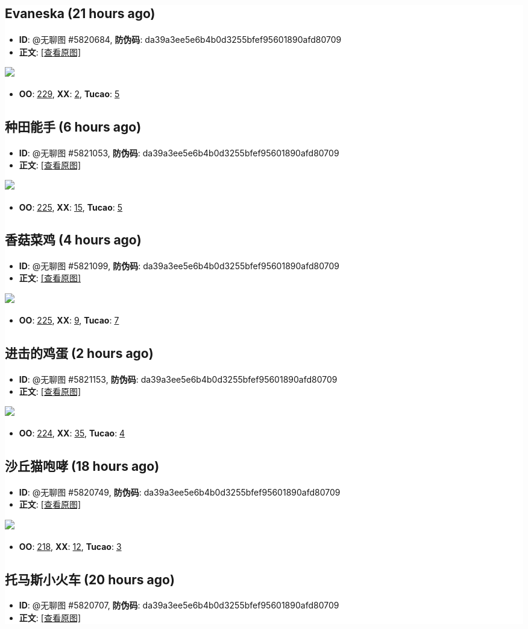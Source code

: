 ## Evaneska (21 hours ago) 

- **ID**: @无聊图 #5820684, **防伪码**: da39a3ee5e6b4b0d3255bfef95601890afd80709
- **正文**: [[查看原图]](//img.toto.im/large/008BCM62ly1hwynfxxyadg308c04hb2a.gif)  

![](https://img.toto.im/large/008BCM62ly1hwynfxxyadg308c04hb2a.gif)
- **OO**: [229](https://jandan.net/t/5820684#tucao-like), **XX**: [2](https://jandan.net/t/5820684#tucao-unlike), **Tucao**: [5](https://jandan.net/t/5820684#tucao-list)

## 种田能手 (6 hours ago) 

- **ID**: @无聊图 #5821053, **防伪码**: da39a3ee5e6b4b0d3255bfef95601890afd80709
- **正文**: [[查看原图]](//img.toto.im/large/008BCM62ly1hwzd1k73qdj30nw0o6mzf.jpg)  

![](https://img.toto.im/mw600/008BCM62ly1hwzd1k73qdj30nw0o6mzf.jpg)
- **OO**: [225](https://jandan.net/t/5821053#tucao-like), **XX**: [15](https://jandan.net/t/5821053#tucao-unlike), **Tucao**: [5](https://jandan.net/t/5821053#tucao-list)

## 香菇菜鸡 (4 hours ago) 

- **ID**: @无聊图 #5821099, **防伪码**: da39a3ee5e6b4b0d3255bfef95601890afd80709
- **正文**: [[查看原图]](//img.toto.im/large/006v119zgy1hwzfzmbnsrj30qo0qomyo.jpg)  

![](https://img.toto.im/mw600/006v119zgy1hwzfzmbnsrj30qo0qomyo.jpg)
- **OO**: [225](https://jandan.net/t/5821099#tucao-like), **XX**: [9](https://jandan.net/t/5821099#tucao-unlike), **Tucao**: [7](https://jandan.net/t/5821099#tucao-list)

## 进击的鸡蛋 (2 hours ago) 

- **ID**: @无聊图 #5821153, **防伪码**: da39a3ee5e6b4b0d3255bfef95601890afd80709
- **正文**: [[查看原图]](//img.toto.im/large/008BCM62ly1hwziqcxfirj30wi0t2agb.jpg)  

![](https://img.toto.im/mw600/008BCM62ly1hwziqcxfirj30wi0t2agb.jpg)
- **OO**: [224](https://jandan.net/t/5821153#tucao-like), **XX**: [35](https://jandan.net/t/5821153#tucao-unlike), **Tucao**: [4](https://jandan.net/t/5821153#tucao-list)

## 沙丘猫咆哮 (18 hours ago) 

- **ID**: @无聊图 #5820749, **防伪码**: da39a3ee5e6b4b0d3255bfef95601890afd80709
- **正文**: [[查看原图]](//img.toto.im/large/008BCM62ly1hwyrx5jj64j30j60digme.jpg)  

![](https://img.toto.im/mw600/008BCM62ly1hwyrx5jj64j30j60digme.jpg)
- **OO**: [218](https://jandan.net/t/5820749#tucao-like), **XX**: [12](https://jandan.net/t/5820749#tucao-unlike), **Tucao**: [3](https://jandan.net/t/5820749#tucao-list)

## 托马斯小火车 (20 hours ago) 

- **ID**: @无聊图 #5820707, **防伪码**: da39a3ee5e6b4b0d3255bfef95601890afd80709
- **正文**: [[查看原图]](//img.toto.im/large/c20a4376ly1hwynvnxb0og20c006onph.gif)  
